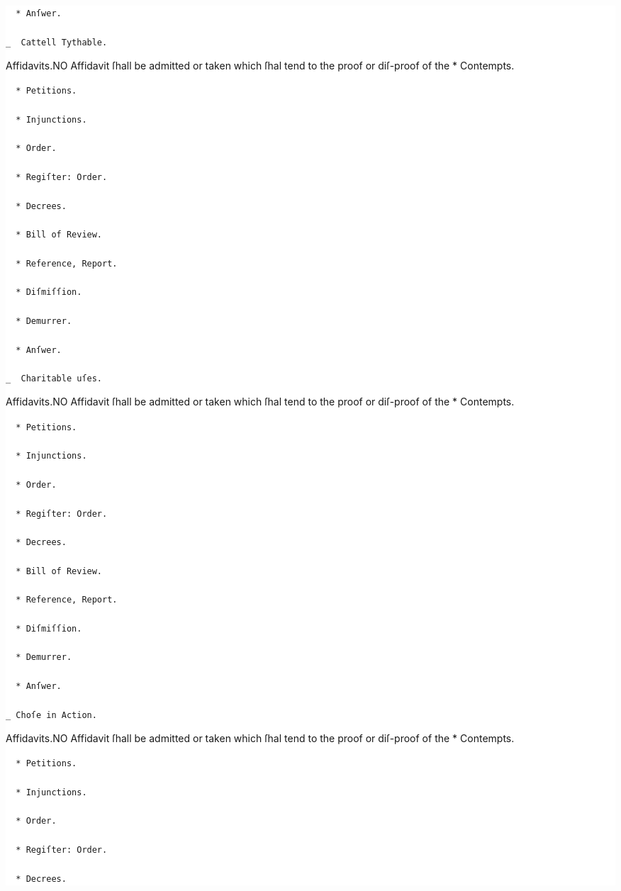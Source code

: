      * Anſwer.

    _  Cattell Tythable.
Affidavits.NO Affidavit ſhall be admitted or taken which ſhal tend to the proof or diſ-proof of the 
      * Contempts.

      * Petitions.

      * Injunctions.

      * Order.

      * Regiſter: Order.

      * Decrees.

      * Bill of Review.

      * Reference, Report.

      * Diſmiſſion.

      * Demurrer.

      * Anſwer.

    _  Charitable uſes.
Affidavits.NO Affidavit ſhall be admitted or taken which ſhal tend to the proof or diſ-proof of the 
      * Contempts.

      * Petitions.

      * Injunctions.

      * Order.

      * Regiſter: Order.

      * Decrees.

      * Bill of Review.

      * Reference, Report.

      * Diſmiſſion.

      * Demurrer.

      * Anſwer.

    _ Choſe in Action.
Affidavits.NO Affidavit ſhall be admitted or taken which ſhal tend to the proof or diſ-proof of the 
      * Contempts.

      * Petitions.

      * Injunctions.

      * Order.

      * Regiſter: Order.

      * Decrees.
